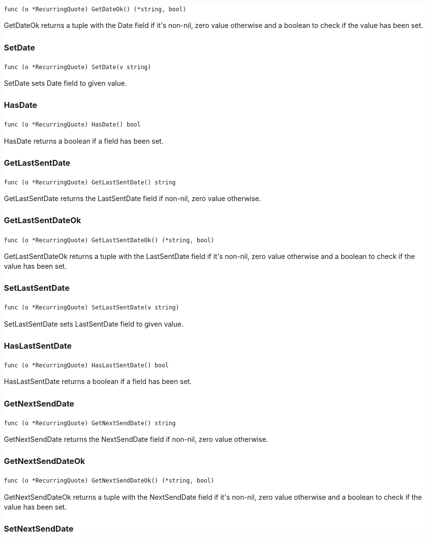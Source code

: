 `func (o *RecurringQuote) GetDateOk() (*string, bool)`

GetDateOk returns a tuple with the Date field if it's non-nil, zero value otherwise
and a boolean to check if the value has been set.

### SetDate

`func (o *RecurringQuote) SetDate(v string)`

SetDate sets Date field to given value.

### HasDate

`func (o *RecurringQuote) HasDate() bool`

HasDate returns a boolean if a field has been set.

### GetLastSentDate

`func (o *RecurringQuote) GetLastSentDate() string`

GetLastSentDate returns the LastSentDate field if non-nil, zero value otherwise.

### GetLastSentDateOk

`func (o *RecurringQuote) GetLastSentDateOk() (*string, bool)`

GetLastSentDateOk returns a tuple with the LastSentDate field if it's non-nil, zero value otherwise
and a boolean to check if the value has been set.

### SetLastSentDate

`func (o *RecurringQuote) SetLastSentDate(v string)`

SetLastSentDate sets LastSentDate field to given value.

### HasLastSentDate

`func (o *RecurringQuote) HasLastSentDate() bool`

HasLastSentDate returns a boolean if a field has been set.

### GetNextSendDate

`func (o *RecurringQuote) GetNextSendDate() string`

GetNextSendDate returns the NextSendDate field if non-nil, zero value otherwise.

### GetNextSendDateOk

`func (o *RecurringQuote) GetNextSendDateOk() (*string, bool)`

GetNextSendDateOk returns a tuple with the NextSendDate field if it's non-nil, zero value otherwise
and a boolean to check if the value has been set.

### SetNextSendDate

